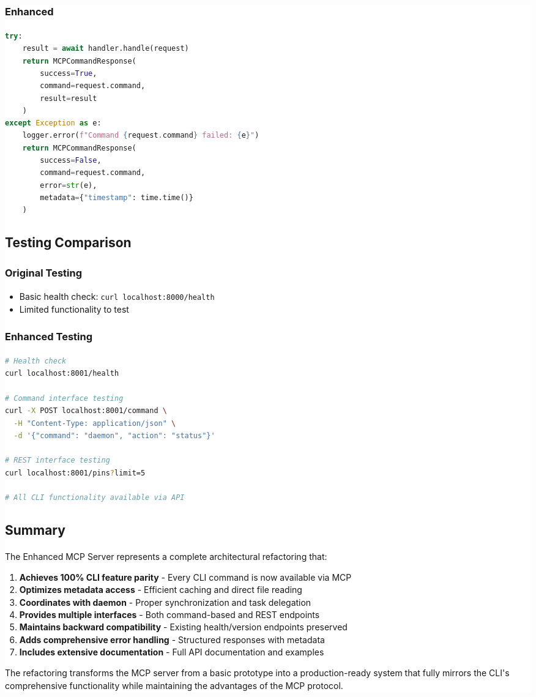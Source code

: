### Enhanced
```python
try:
    result = await handler.handle(request)
    return MCPCommandResponse(
        success=True,
        command=request.command,
        result=result
    )
except Exception as e:
    logger.error(f"Command {request.command} failed: {e}")
    return MCPCommandResponse(
        success=False,
        command=request.command,
        error=str(e),
        metadata={"timestamp": time.time()}
    )
```

## Testing Comparison

### Original Testing
- Basic health check: `curl localhost:8000/health`
- Limited functionality to test

### Enhanced Testing
```bash
# Health check
curl localhost:8001/health

# Command interface testing
curl -X POST localhost:8001/command \
  -H "Content-Type: application/json" \
  -d '{"command": "daemon", "action": "status"}'

# REST interface testing  
curl localhost:8001/pins?limit=5

# All CLI functionality available via API
```

## Summary

The Enhanced MCP Server represents a complete architectural refactoring that:

1. **Achieves 100% CLI feature parity** - Every CLI command is now available via MCP
2. **Optimizes metadata access** - Efficient caching and direct file reading
3. **Coordinates with daemon** - Proper synchronization and task delegation  
4. **Provides multiple interfaces** - Both command-based and REST endpoints
5. **Maintains backward compatibility** - Existing health/version endpoints preserved
6. **Adds comprehensive error handling** - Structured responses with metadata
7. **Includes extensive documentation** - Full API documentation and examples

The refactoring transforms the MCP server from a basic prototype into a production-ready system that fully mirrors the CLI's comprehensive functionality while maintaining the advantages of the MCP protocol.
